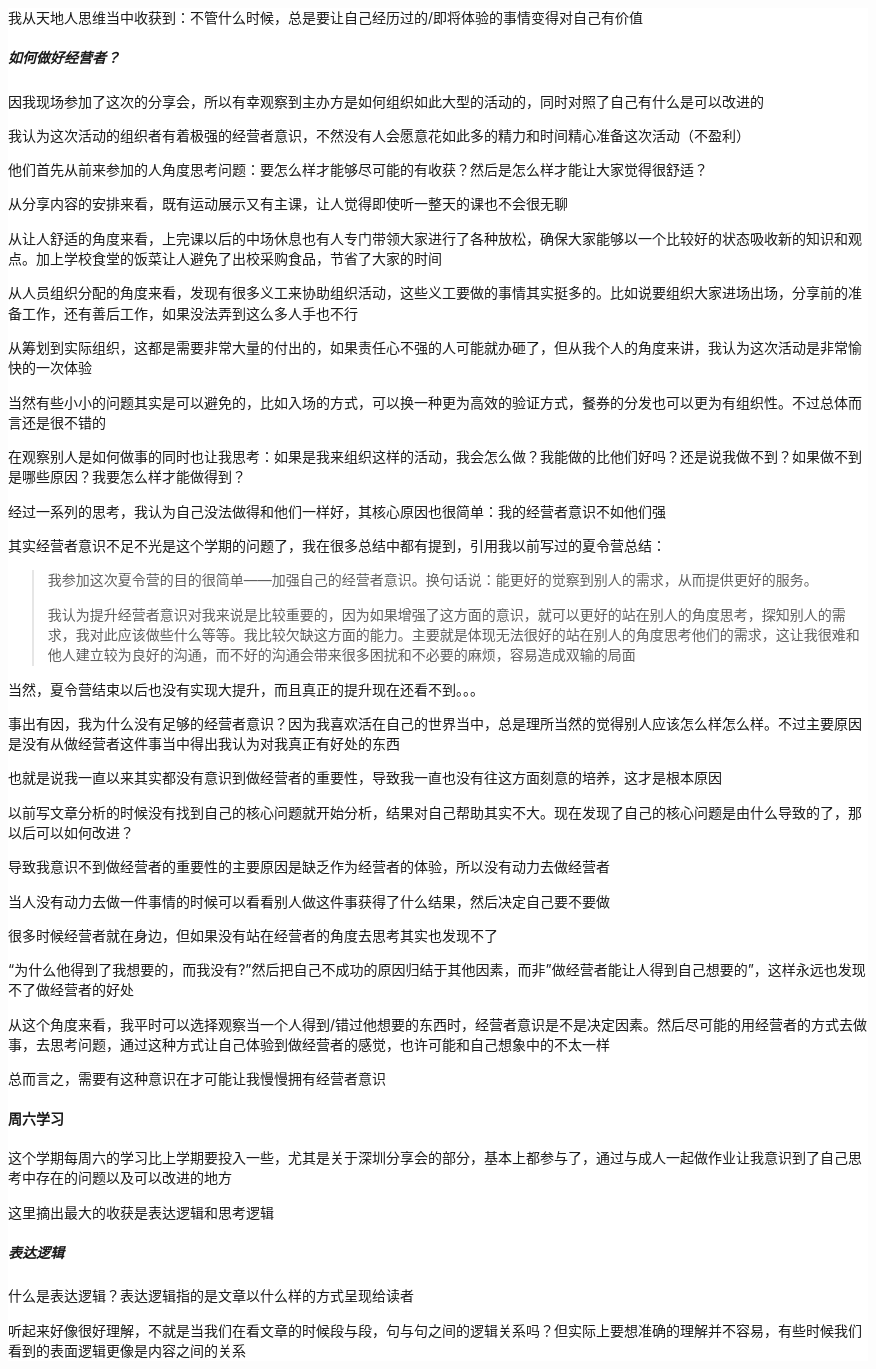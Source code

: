 我从天地人思维当中收获到：不管什么时候，总是要让自己经历过的/即将体验的事情变得对自己有价值

##### 如何做好经营者？

因我现场参加了这次的分享会，所以有幸观察到主办方是如何组织如此大型的活动的，同时对照了自己有什么是可以改进的

我认为这次活动的组织者有着极强的经营者意识，不然没有人会愿意花如此多的精力和时间精心准备这次活动（不盈利）

他们首先从前来参加的人角度思考问题：要怎么样才能够尽可能的有收获？然后是怎么样才能让大家觉得很舒适？

从分享内容的安排来看，既有运动展示又有主课，让人觉得即使听一整天的课也不会很无聊

从让人舒适的角度来看，上完课以后的中场休息也有人专门带领大家进行了各种放松，确保大家能够以一个比较好的状态吸收新的知识和观点。加上学校食堂的饭菜让人避免了出校采购食品，节省了大家的时间

从人员组织分配的角度来看，发现有很多义工来协助组织活动，这些义工要做的事情其实挺多的。比如说要组织大家进场出场，分享前的准备工作，还有善后工作，如果没法弄到这么多人手也不行

从筹划到实际组织，这都是需要非常大量的付出的，如果责任心不强的人可能就办砸了，但从我个人的角度来讲，我认为这次活动是非常愉快的一次体验

当然有些小小的问题其实是可以避免的，比如入场的方式，可以换一种更为高效的验证方式，餐券的分发也可以更为有组织性。不过总体而言还是很不错的

在观察别人是如何做事的同时也让我思考：如果是我来组织这样的活动，我会怎么做？我能做的比他们好吗？还是说我做不到？如果做不到是哪些原因？我要怎么样才能做得到？

经过一系列的思考，我认为自己没法做得和他们一样好，其核心原因也很简单：我的经营者意识不如他们强

其实经营者意识不足不光是这个学期的问题了，我在很多总结中都有提到，引用我以前写过的夏令营总结：

> 我参加这次夏令营的目的很简单——加强自己的经营者意识。换句话说：能更好的觉察到别人的需求，从而提供更好的服务。
>
> 我认为提升经营者意识对我来说是比较重要的，因为如果增强了这方面的意识，就可以更好的站在别人的角度思考，探知别人的需求，我对此应该做些什么等等。我比较欠缺这方面的能力。主要就是体现无法很好的站在别人的角度思考他们的需求，这让我很难和他人建立较为良好的沟通，而不好的沟通会带来很多困扰和不必要的麻烦，容易造成双输的局面

当然，夏令营结束以后也没有实现大提升，而且真正的提升现在还看不到。。。

事出有因，我为什么没有足够的经营者意识？因为我喜欢活在自己的世界当中，总是理所当然的觉得别人应该怎么样怎么样。不过主要原因是没有从做经营者这件事当中得出我认为对我真正有好处的东西

也就是说我一直以来其实都没有意识到做经营者的重要性，导致我一直也没有往这方面刻意的培养，这才是根本原因

以前写文章分析的时候没有找到自己的核心问题就开始分析，结果对自己帮助其实不大。现在发现了自己的核心问题是由什么导致的了，那以后可以如何改进？

导致我意识不到做经营者的重要性的主要原因是缺乏作为经营者的体验，所以没有动力去做经营者

当人没有动力去做一件事情的时候可以看看别人做这件事获得了什么结果，然后决定自己要不要做

很多时候经营者就在身边，但如果没有站在经营者的角度去思考其实也发现不了

“为什么他得到了我想要的，而我没有?”然后把自己不成功的原因归结于其他因素，而非”做经营者能让人得到自己想要的”，这样永远也发现不了做经营者的好处

从这个角度来看，我平时可以选择观察当一个人得到/错过他想要的东西时，经营者意识是不是决定因素。然后尽可能的用经营者的方式去做事，去思考问题，通过这种方式让自己体验到做经营者的感觉，也许可能和自己想象中的不太一样

总而言之，需要有这种意识在才可能让我慢慢拥有经营者意识

#### 周六学习

这个学期每周六的学习比上学期要投入一些，尤其是关于深圳分享会的部分，基本上都参与了，通过与成人一起做作业让我意识到了自己思考中存在的问题以及可以改进的地方

这里摘出最大的收获是表达逻辑和思考逻辑

##### 表达逻辑

什么是表达逻辑？表达逻辑指的是文章以什么样的方式呈现给读者

听起来好像很好理解，不就是当我们在看文章的时候段与段，句与句之间的逻辑关系吗？但实际上要想准确的理解并不容易，有些时候我们看到的表面逻辑更像是内容之间的关系
